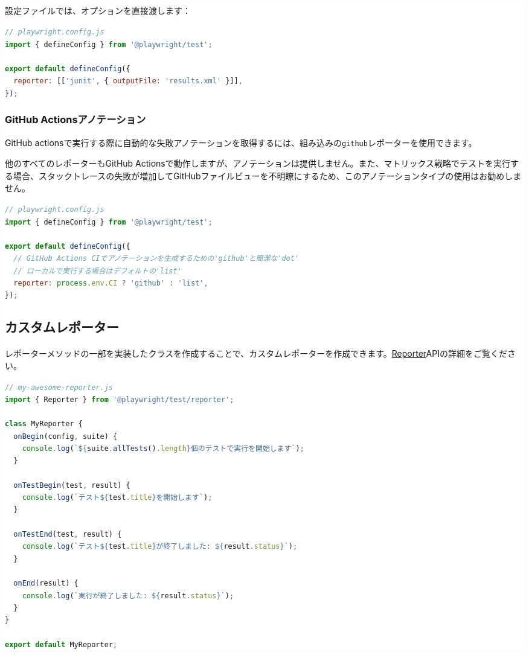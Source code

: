 設定ファイルでは、オプションを直接渡します：

```javascript
// playwright.config.js
import { defineConfig } from '@playwright/test';

export default defineConfig({
  reporter: [['junit', { outputFile: 'results.xml' }]],
});
```

### GitHub Actionsアノテーション

GitHub actionsで実行する際に自動的な失敗アノテーションを取得するには、組み込みの`github`レポーターを使用できます。

他のすべてのレポーターもGitHub Actionsで動作しますが、アノテーションは提供しません。また、マトリックス戦略でテストを実行する場合、スタックトレースの失敗が増加してGitHubファイルビューを不明瞭にするため、このアノテーションタイプの使用はお勧めしません。

```javascript
// playwright.config.js
import { defineConfig } from '@playwright/test';

export default defineConfig({
  // GitHub Actions CIでアノテーションを生成するための'github'と簡潔な'dot'
  // ローカルで実行する場合はデフォルトの'list'
  reporter: process.env.CI ? 'github' : 'list',
});
```

## カスタムレポーター

レポーターメソッドの一部を実装したクラスを作成することで、カスタムレポーターを作成できます。[Reporter](/docs/api/class-reporter)APIの詳細をご覧ください。

```javascript
// my-awesome-reporter.js
import { Reporter } from '@playwright/test/reporter';

class MyReporter {
  onBegin(config, suite) {
    console.log(`${suite.allTests().length}個のテストで実行を開始します`);
  }

  onTestBegin(test, result) {
    console.log(`テスト${test.title}を開始します`);
  }

  onTestEnd(test, result) {
    console.log(`テスト${test.title}が終了しました: ${result.status}`);
  }

  onEnd(result) {
    console.log(`実行が終了しました: ${result.status}`);
  }
}

export default MyReporter;
```

